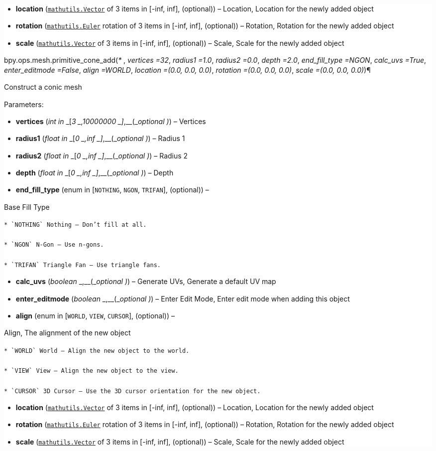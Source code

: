   * **location** ([`mathutils.Vector`](mathutils.html#mathutils.Vector "mathutils.Vector") of 3 items in [-inf, inf], (optional)) – Location, Location for the newly added object

  * **rotation** ([`mathutils.Euler`](mathutils.html#mathutils.Euler "mathutils.Euler") rotation of 3 items in [-inf, inf], (optional)) – Rotation, Rotation for the newly added object

  * **scale** ([`mathutils.Vector`](mathutils.html#mathutils.Vector "mathutils.Vector") of 3 items in [-inf, inf], (optional)) – Scale, Scale for the newly added object

bpy.ops.mesh.primitive_cone_add(_*_ , _vertices =32_, _radius1 =1.0_, _radius2
=0.0_, _depth =2.0_, _end_fill_type =NGON_, _calc_uvs =True_, _enter_editmode
=False_, _align =WORLD_, _location =(0.0, 0.0, 0.0)_, _rotation =(0.0, 0.0,
0.0)_, _scale =(0.0, 0.0, 0.0)_)¶

    

Construct a conic mesh

Parameters:

    

  * **vertices** (_int in_ _[__3_ _,__10000000_ _]__,__(__optional_ _)_) – Vertices

  * **radius1** (_float in_ _[__0_ _,__inf_ _]__,__(__optional_ _)_) – Radius 1

  * **radius2** (_float in_ _[__0_ _,__inf_ _]__,__(__optional_ _)_) – Radius 2

  * **depth** (_float in_ _[__0_ _,__inf_ _]__,__(__optional_ _)_) – Depth

  * **end_fill_type** (enum in [`NOTHING`, `NGON`, `TRIFAN`], (optional)) – 

Base Fill Type

    * `NOTHING` Nothing – Don’t fill at all.

    * `NGON` N-Gon – Use n-gons.

    * `TRIFAN` Triangle Fan – Use triangle fans.

  * **calc_uvs** (_boolean_ _,__(__optional_ _)_) – Generate UVs, Generate a default UV map

  * **enter_editmode** (_boolean_ _,__(__optional_ _)_) – Enter Edit Mode, Enter edit mode when adding this object

  * **align** (enum in [`WORLD`, `VIEW`, `CURSOR`], (optional)) – 

Align, The alignment of the new object

    * `WORLD` World – Align the new object to the world.

    * `VIEW` View – Align the new object to the view.

    * `CURSOR` 3D Cursor – Use the 3D cursor orientation for the new object.

  * **location** ([`mathutils.Vector`](mathutils.html#mathutils.Vector "mathutils.Vector") of 3 items in [-inf, inf], (optional)) – Location, Location for the newly added object

  * **rotation** ([`mathutils.Euler`](mathutils.html#mathutils.Euler "mathutils.Euler") rotation of 3 items in [-inf, inf], (optional)) – Rotation, Rotation for the newly added object

  * **scale** ([`mathutils.Vector`](mathutils.html#mathutils.Vector "mathutils.Vector") of 3 items in [-inf, inf], (optional)) – Scale, Scale for the newly added object

